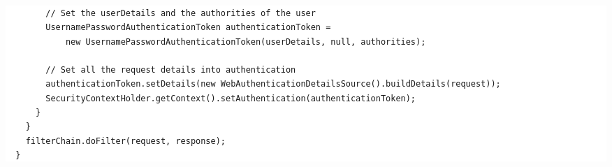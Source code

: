 ```
        // Set the userDetails and the authorities of the user
        UsernamePasswordAuthenticationToken authenticationToken =
            new UsernamePasswordAuthenticationToken(userDetails, null, authorities);

        // Set all the request details into authentication
        authenticationToken.setDetails(new WebAuthenticationDetailsSource().buildDetails(request));
        SecurityContextHolder.getContext().setAuthentication(authenticationToken);
      }
    }
    filterChain.doFilter(request, response);
  }
```

